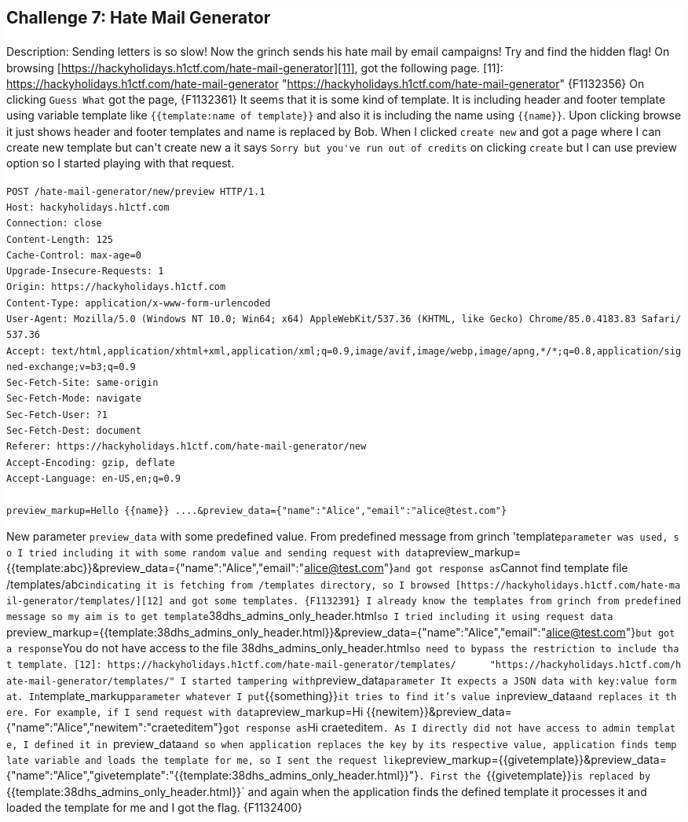 
Challenge 7: Hate Mail Generator
--------------------------------
Description: Sending letters is so slow! Now the grinch sends his hate mail by email campaigns! Try and find the hidden flag!
On browsing [https://hackyholidays.h1ctf.com/hate-mail-generator][11], got the following page.
[11]: https://hackyholidays.h1ctf.com/hate-mail-generator   "https://hackyholidays.h1ctf.com/hate-mail-generator"
{F1132356}
On clicking `Guess What` got the page,
{F1132361}
It seems that it is some kind of template. It is including header and footer template using variable template like `{{template:name of template}}` and also it is including the name using `{{name}}`. Upon clicking browse it just shows header and footer templates and name is replaced by Bob.
When I clicked `create new` and got a page where I can create new template but can't create new a it says `Sorry but you've run out of credits` on clicking `create` but I can use preview option so I started playing with that request.
```
POST /hate-mail-generator/new/preview HTTP/1.1
Host: hackyholidays.h1ctf.com
Connection: close
Content-Length: 125
Cache-Control: max-age=0
Upgrade-Insecure-Requests: 1
Origin: https://hackyholidays.h1ctf.com
Content-Type: application/x-www-form-urlencoded
User-Agent: Mozilla/5.0 (Windows NT 10.0; Win64; x64) AppleWebKit/537.36 (KHTML, like Gecko) Chrome/85.0.4183.83 Safari/537.36
Accept: text/html,application/xhtml+xml,application/xml;q=0.9,image/avif,image/webp,image/apng,*/*;q=0.8,application/signed-exchange;v=b3;q=0.9
Sec-Fetch-Site: same-origin
Sec-Fetch-Mode: navigate
Sec-Fetch-User: ?1
Sec-Fetch-Dest: document
Referer: https://hackyholidays.h1ctf.com/hate-mail-generator/new
Accept-Encoding: gzip, deflate
Accept-Language: en-US,en;q=0.9
	 
preview_markup=Hello {{name}} ....&preview_data={"name":"Alice","email":"alice@test.com"}
```
New parameter `preview_data` with some predefined value. From predefined message from grinch 'template` parameter was used, so I tried including it with some random value and sending request with data `preview_markup={{template:abc}}&preview_data={"name":"Alice","email":"alice@test.com"}` and got response as `Cannot find template file /templates/abc` indicating it is fetching from /templates directory, so I browsed [https://hackyholidays.h1ctf.com/hate-mail-generator/templates/][12] and got some templates.
{F1132391}
I already know the templates from grinch from predefined message so my aim is to get template `38dhs_admins_only_header.html` so I tried including it using request data `preview_markup={{template:38dhs_admins_only_header.html}}&preview_data={"name":"Alice","email":"alice@test.com"}` but got a response `You do not have access to the file 38dhs_admins_only_header.html` so need to bypass the restriction to include that template.
[12]: https://hackyholidays.h1ctf.com/hate-mail-generator/templates/      "https://hackyholidays.h1ctf.com/hate-mail-generator/templates/"
I started tampering with `preview_data` parameter It expects a JSON data with key:value format. In `template_markup` parameter whatever I put `{{something}}` it tries to find it’s value in `preview_data` and replaces it there. For example, if I send request with data `preview_markup=Hi {{newitem}}&preview_data={"name":"Alice","newitem":"craeteditem"}` got response as `Hi craeteditem`. As I directly did not have access to admin template, I defined it in `preview_data` and so when application replaces the key by its respective value, application finds template variable and loads the template for me, so I sent the request like `preview_markup={{givetemplate}}&preview_data={"name":"Alice","givetemplate":"{{template:38dhs_admins_only_header.html}}"}`.
First the `{{givetemplate}}` is replaced by `{{template:38dhs_admins_only_header.html}}` and again when the application finds the defined template it processes it and loaded the template for me and I got the flag.
{F1132400}


[1]: https://hackerone.com/h1-ctf         "https://hackerone.com/h1-ctf"
[2]: https://hackyholidays.h1ctf.com/robots.txt       "https://hackyholidays.h1ctf.com/robots.txt"
[3]: https://hackyholidays.h1ctf.com/s3cr3t-ar3a "https://hackyholidays.h1ctf.com/s3cr3t-ar3a"
[5]: https://hackyholidays.h1ctf.com/swag-shop     "https://hackyholidays.h1ctf.com/swag-shop"
[6]: https://hackyholidays.h1ctf.com/swag-shop/api/sessions             "https://hackyholidays.h1ctf.com/swag-shop/api/sessions"
[7]: https://hackyholidays.h1ctf.com/swag-shop/api/user?uuid=C7DCCE-0E0DAB-B20226-FC92EA-1B9043    "/swag-shop/api/user?uuid=C7DCCE-0E0DAB-B20226-FC92EA-1B9043"
[8]: https://hackyholidays.h1ctf.com/secure-login          "https://hackyholidays.h1ctf.com/secure-login"
[8]: https://hackyholidays.h1ctf.com/my-diary/         "https://hackyholidays.h1ctf.com/my-diary/"
[9]: https://hackyholidays.h1ctf.com/my-diary/?template=index.php       "index.php"
[10]: https://hackyholidays.h1ctf.com/my-diary/?template=secretasecretaadmin.phpdmin.phpdmin.php    "https://hackyholidays.h1ctf.com/my-diary/?template=secretasecretaadmin.phpdmin.phpdmin.php"
[14]: https://github.com/Grinch-Networks/forum                 "https://github.com/Grinch-Networks/forum"
[13]: https://hackyholidays.h1ctf.com/forum              "https://hackyholidays.h1ctf.com/forum"
[15]:  https://hackyholidays.h1ctf.com/forum/phpmyadmin    "phpmyadmin"
[16]: https://hashes.org/search.php       "hashes.org"
[17]: https://hackyholidays.h1ctf.com/forum/login          "login"
[18]: https://hackyholidays.h1ctf.com/evil-quiz           "https://hackyholidays.h1ctf.com/evil-quiz"
[19]: https://pentest.blog/exploiting-second-order-sqli-flaws-by-using-burp-custom-sqlmap-tamper/   "this"
[20]: https://hackyholidays.h1ctf.com/evil-quiz/admin       "admin"
[21]: https://hackyholidays.h1ctf.com/signup-manager/         "https://hackyholidays.h1ctf.com/signup-manager/"
[22]: https://hackyholidays.h1ctf.com/signup-manager/README.md   "https://hackyholidays.h1ctf.com/signup-manager/README.md"
[23]: https://hackyholidays.h1ctf.com/signup-manager/signupmanager.zip     "https://hackyholidays.h1ctf.com/signup-manager/signupmanager.zip" 
[24]: https://www.php.net/manual/en/function.is-numeric.php        "here"
[25]: https://www.php.net/manual/en/language.types.float.php      "number"
[26]: https://hackyholidays.h1ctf.com/r3c0n_server_4fdk59            "https://hackyholidays.h1ctf.com/r3c0n_server_4fdk59"
[27]: https://hackyholidays.h1ctf.com/r3c0n_server_4fdk59/api       "https://hackyholidays.h1ctf.com/r3c0n_server_4fdk59/api"
[28]: https://hackyholidays.h1ctf.com/r3c0n_server_4fdk59/album?hash=jdh34k    "https://hackyholidays.h1ctf.com/r3c0n_server_4fdk59/album?hash=jdh34k"
[29]: https://hackyholidays.h1ctf.com/r3c0n_server_4fdk59/uploads/13d74554c30e1069714a5a9edda8c94d.jpg "https://hackyholidays.h1ctf.com/r3c0n_server_4fdk59/uploads/13d74554c30e1069714a5a9edda8c94d.jpg"
[30]: https://captnemo.in/blog/2012/06/09/nested-sql-injections/   "Here"
[31]: https://hackyholidays.h1ctf.com/r3c0n_server_4fdk59/api      "api"
[32]: https://github.blog/2015-11-03-like-injection/      "like"
[32]: https://hackyholidays.h1ctf.com/attack-box/login     "attack-box"
[33]: https://en.wikipedia.org/wiki/DNS_rebinding   "DNS-rebinding"
[34]: https://github.com/taviso/rbndr    "https://github.com/taviso/rbndr"